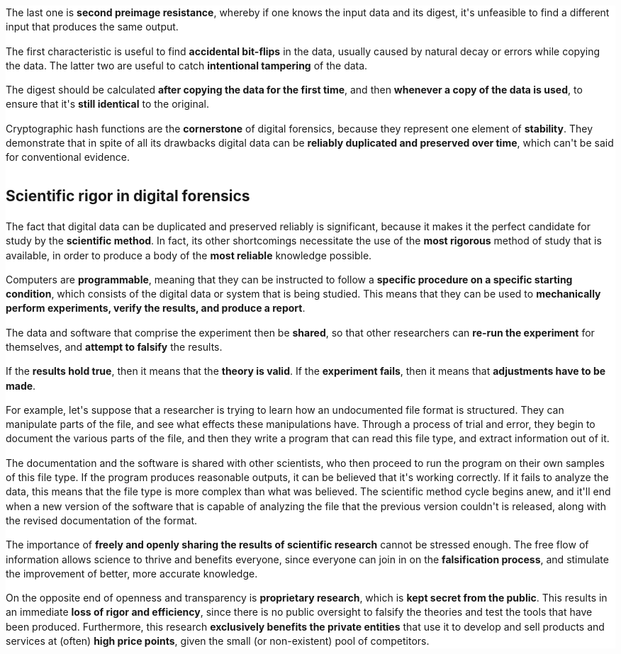 The last one is **second preimage resistance**, whereby if one knows the input data and its digest, it's unfeasible to find a different input that produces the same output.

The first characteristic is useful to find **accidental bit-flips** in the data, usually caused by natural decay or errors while copying the data. The latter two are useful to catch **intentional tampering** of the data.

The digest should be calculated **after copying the data for the first time**, and then **whenever a copy of the data is used**, to ensure that it's **still identical** to the original.

Cryptographic hash functions are the **cornerstone** of digital forensics, because they represent one element of **stability**. They demonstrate that in spite of all its drawbacks digital data can be **reliably duplicated and preserved over time**, which can't be said for conventional evidence.

## Scientific rigor in digital forensics

The fact that digital data can be duplicated and preserved reliably is significant, because it makes it the perfect candidate for study by the **scientific method**. In fact, its other shortcomings necessitate the use of the **most rigorous** method of study that is available, in order to produce a body of the **most reliable** knowledge possible.

Computers are **programmable**, meaning that they can be instructed to follow a **specific procedure on a specific starting condition**, which consists of the digital data or system that is being studied. This means that they can be used to **mechanically perform experiments, verify the results, and produce a report**.

The data and software that comprise the experiment then be **shared**, so that other researchers can **re-run the experiment** for themselves, and **attempt to falsify** the results.

If the **results hold true**, then it means that the **theory is valid**. If the **experiment fails**, then it means that **adjustments have to be made**.

For example, let's suppose that a researcher is trying to learn how an undocumented file format is structured. They can manipulate parts of the file, and see what effects these manipulations have. Through a process of trial and error, they begin to document the various parts of the file, and then they write a program that can read this file type, and extract  information out of it.

The documentation and the software is shared with other scientists, who then proceed to run the program on their own samples of this file type. If the program produces reasonable outputs, it can be believed that it's working correctly. If it fails to analyze the data, this means that the file type is more complex than what was believed. The scientific method cycle begins anew, and it'll end when a new version of the software that is capable of analyzing the file that the previous version couldn't is released, along with the revised documentation of the format.

The importance of **freely and openly sharing the results of scientific research** cannot be stressed enough. The free flow of information allows science to thrive and benefits everyone, since everyone can join in on the **falsification process**, and stimulate the improvement of better, more accurate knowledge.

On the opposite end of openness and transparency is **proprietary research**, which is **kept secret from the public**. This results in an immediate **loss of rigor and efficiency**, since there is no public oversight to falsify the theories and test the tools that have been produced. Furthermore, this research **exclusively benefits the private entities** that use it to develop and sell products and services at (often) **high price points**, given the small (or non-existent) pool of competitors.

